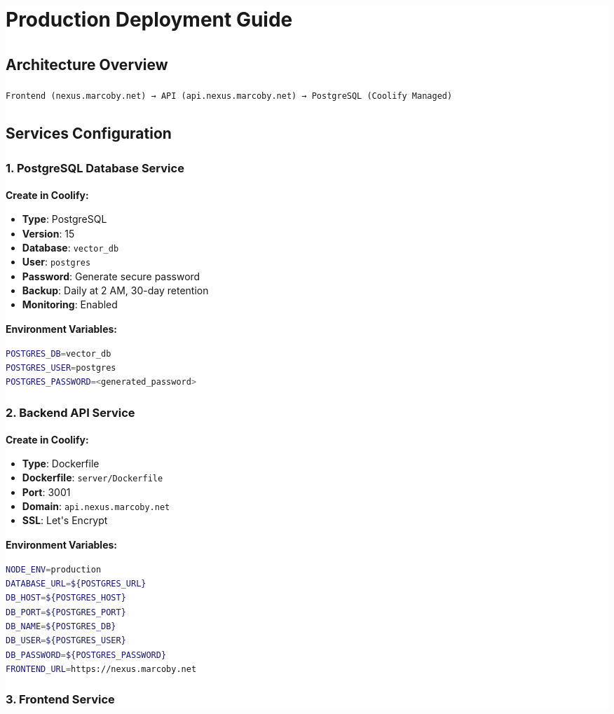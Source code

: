 # Production Deployment Guide

## Architecture Overview

```
Frontend (nexus.marcoby.net) → API (api.nexus.marcoby.net) → PostgreSQL (Coolify Managed)
```

## Services Configuration

### 1. PostgreSQL Database Service

**Create in Coolify:**
- **Type**: PostgreSQL
- **Version**: 15
- **Database**: `vector_db`
- **User**: `postgres`
- **Password**: Generate secure password
- **Backup**: Daily at 2 AM, 30-day retention
- **Monitoring**: Enabled

**Environment Variables:**
```bash
POSTGRES_DB=vector_db
POSTGRES_USER=postgres
POSTGRES_PASSWORD=<generated_password>
```

### 2. Backend API Service

**Create in Coolify:**
- **Type**: Dockerfile
- **Dockerfile**: `server/Dockerfile`
- **Port**: 3001
- **Domain**: `api.nexus.marcoby.net`
- **SSL**: Let's Encrypt

**Environment Variables:**
```bash
NODE_ENV=production
DATABASE_URL=${POSTGRES_URL}
DB_HOST=${POSTGRES_HOST}
DB_PORT=${POSTGRES_PORT}
DB_NAME=${POSTGRES_DB}
DB_USER=${POSTGRES_USER}
DB_PASSWORD=${POSTGRES_PASSWORD}
FRONTEND_URL=https://nexus.marcoby.net
```

### 3. Frontend Service
